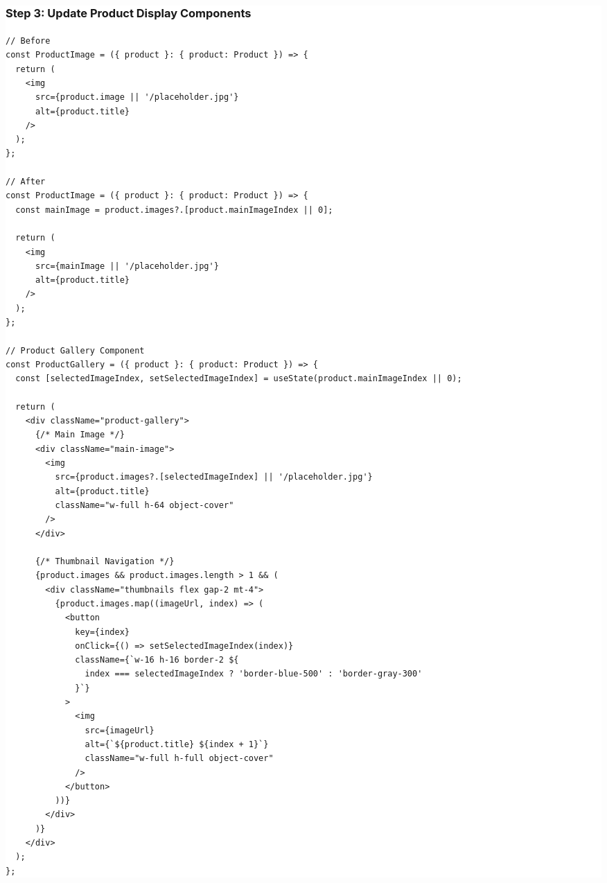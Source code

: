 ### Step 3: Update Product Display Components

```tsx
// Before
const ProductImage = ({ product }: { product: Product }) => {
  return (
    <img 
      src={product.image || '/placeholder.jpg'} 
      alt={product.title}
    />
  );
};

// After
const ProductImage = ({ product }: { product: Product }) => {
  const mainImage = product.images?.[product.mainImageIndex || 0];
  
  return (
    <img 
      src={mainImage || '/placeholder.jpg'} 
      alt={product.title}
    />
  );
};

// Product Gallery Component
const ProductGallery = ({ product }: { product: Product }) => {
  const [selectedImageIndex, setSelectedImageIndex] = useState(product.mainImageIndex || 0);
  
  return (
    <div className="product-gallery">
      {/* Main Image */}
      <div className="main-image">
        <img 
          src={product.images?.[selectedImageIndex] || '/placeholder.jpg'} 
          alt={product.title}
          className="w-full h-64 object-cover"
        />
      </div>
      
      {/* Thumbnail Navigation */}
      {product.images && product.images.length > 1 && (
        <div className="thumbnails flex gap-2 mt-4">
          {product.images.map((imageUrl, index) => (
            <button
              key={index}
              onClick={() => setSelectedImageIndex(index)}
              className={`w-16 h-16 border-2 ${
                index === selectedImageIndex ? 'border-blue-500' : 'border-gray-300'
              }`}
            >
              <img 
                src={imageUrl} 
                alt={`${product.title} ${index + 1}`}
                className="w-full h-full object-cover"
              />
            </button>
          ))}
        </div>
      )}
    </div>
  );
};
```